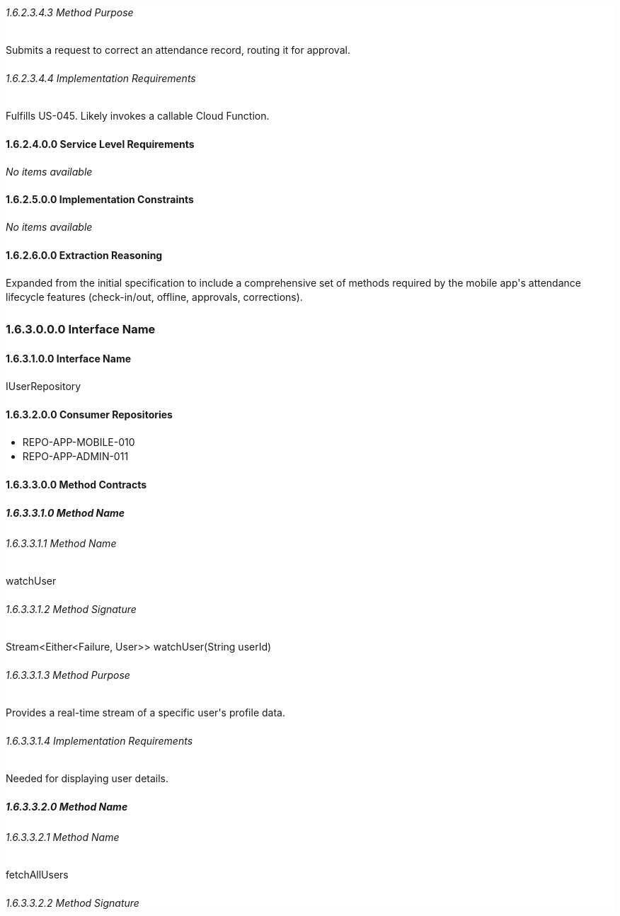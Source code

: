 ###### 1.6.2.3.4.3 Method Purpose

Submits a request to correct an attendance record, routing it for approval.

###### 1.6.2.3.4.4 Implementation Requirements

Fulfills US-045. Likely invokes a callable Cloud Function.

#### 1.6.2.4.0.0 Service Level Requirements

*No items available*

#### 1.6.2.5.0.0 Implementation Constraints

*No items available*

#### 1.6.2.6.0.0 Extraction Reasoning

Expanded from the initial specification to include a comprehensive set of methods required by the mobile app's attendance lifecycle features (check-in/out, offline, approvals, corrections).

### 1.6.3.0.0.0 Interface Name

#### 1.6.3.1.0.0 Interface Name

IUserRepository

#### 1.6.3.2.0.0 Consumer Repositories

- REPO-APP-MOBILE-010
- REPO-APP-ADMIN-011

#### 1.6.3.3.0.0 Method Contracts

##### 1.6.3.3.1.0 Method Name

###### 1.6.3.3.1.1 Method Name

watchUser

###### 1.6.3.3.1.2 Method Signature

Stream<Either<Failure, User>> watchUser(String userId)

###### 1.6.3.3.1.3 Method Purpose

Provides a real-time stream of a specific user's profile data.

###### 1.6.3.3.1.4 Implementation Requirements

Needed for displaying user details.

##### 1.6.3.3.2.0 Method Name

###### 1.6.3.3.2.1 Method Name

fetchAllUsers

###### 1.6.3.3.2.2 Method Signature
